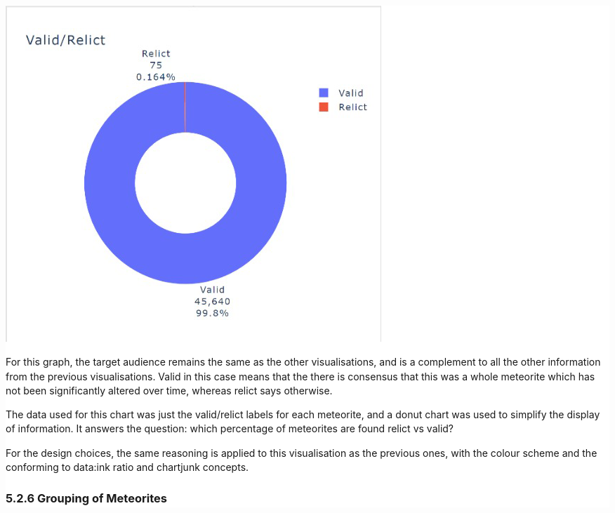 ![Valid/Relict Proportion](app/assets/graphs/types.png)

For this graph, the target audience remains the same as the other visualisations, and is a complement to all the other information from the previous visualisations. Valid in this case means that the there is consensus that this was a whole meteorite which has not been significantly altered over time, whereas relict says otherwise. 

The data used for this chart was just the valid/relict labels for each meteorite, and a donut chart was used to simplify the display of information. It answers the question: which percentage of meteorites are found relict vs valid?

For the design choices, the same reasoning is applied to this visualisation as the previous ones, with the colour scheme and the conforming to data:ink ratio and chartjunk concepts. 

### 5.2.6 Grouping of Meteorites
